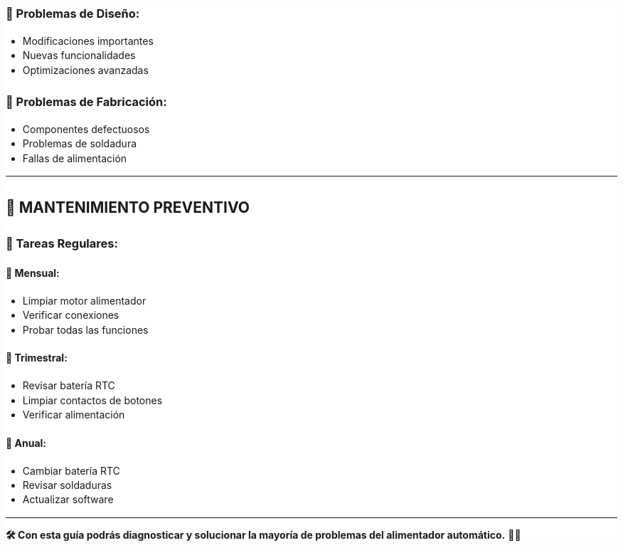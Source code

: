 ### **🔴 Problemas de Diseño:**
- Modificaciones importantes
- Nuevas funcionalidades
- Optimizaciones avanzadas

### **🔴 Problemas de Fabricación:**
- Componentes defectuosos
- Problemas de soldadura
- Fallas de alimentación

---

## 🎊 **MANTENIMIENTO PREVENTIVO**

### **📅 Tareas Regulares:**

#### **🔄 Mensual:**
- Limpiar motor alimentador
- Verificar conexiones
- Probar todas las funciones

#### **📅 Trimestral:**
- Revisar batería RTC
- Limpiar contactos de botones
- Verificar alimentación

#### **📅 Anual:**
- Cambiar batería RTC
- Revisar soldaduras
- Actualizar software

---

**🛠️ Con esta guía podrás diagnosticar y solucionar la mayoría de problemas del alimentador automático.** 🐠✨
